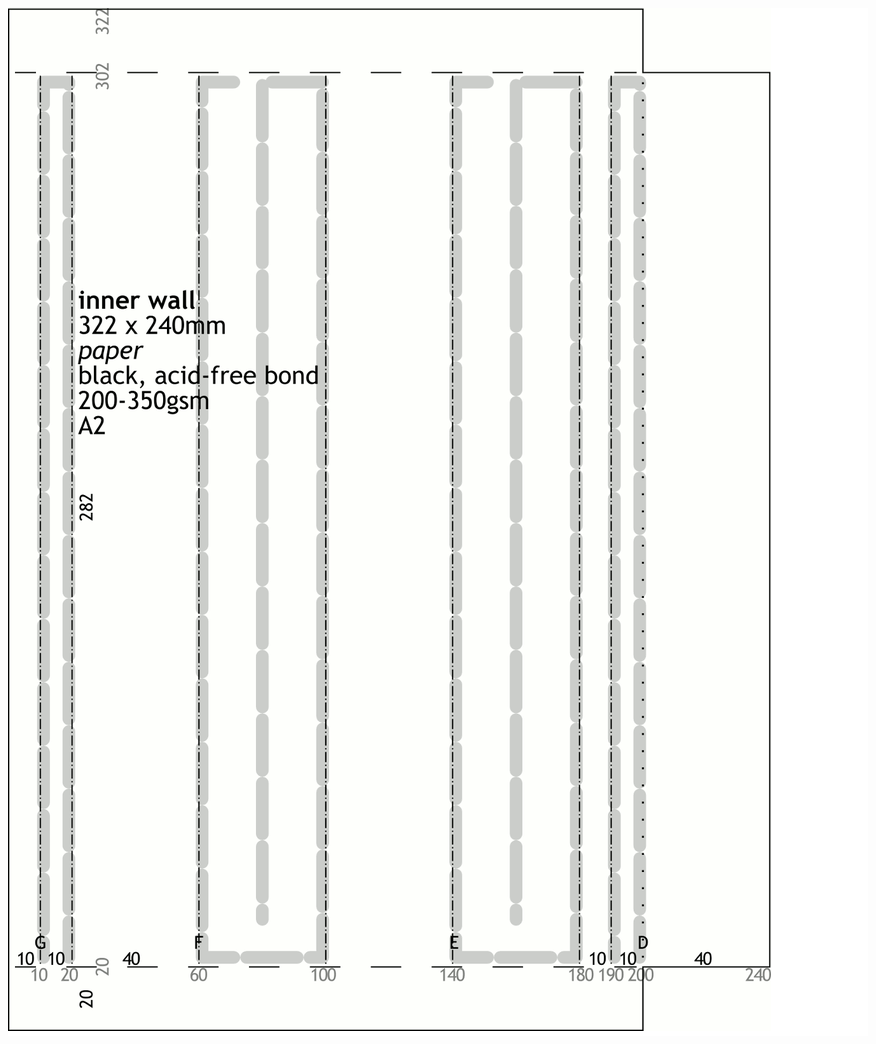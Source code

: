 [![plan: helix vent, inner wall](/img/plan/image/helix-vent-inner-wall.png)](/img/plan/helix-vent-inner-wall.pdf)  